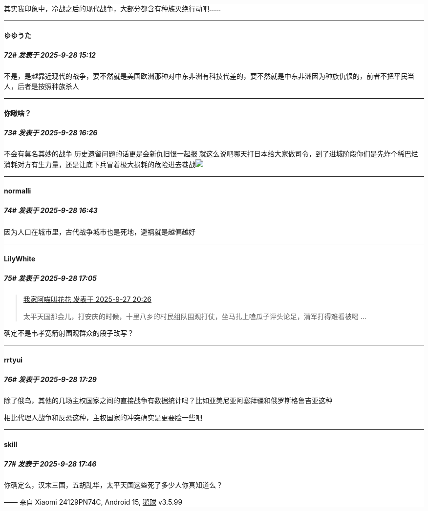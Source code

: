 其实我印象中，冷战之后的现代战争，大部分都含有种族灭绝行动吧……


*****

####  ゆゆうた  
##### 72#       发表于 2025-9-28 15:12

不是，是越靠近现代的战争，要不然就是美国欧洲那种对中东非洲有科技代差的，要不然就是中东非洲因为种族仇恨的，前者不把平民当人，后者是按照种族杀人


*****

####  你瞅啥？  
##### 73#       发表于 2025-9-28 16:26

不会有莫名其妙的战争 历史遗留问题的话更是会新仇旧恨一起报 就这么说吧哪天打日本给大家做司令，到了进城阶段你们是先炸个稀巴烂消耗对方有生力量，还是让底下兵冒着极大损耗的危险进去巷战<img src="https://static.stage1st.com/image/smiley/face2017/001.png" referrerpolicy="no-referrer"> 


*****

####  normalli  
##### 74#       发表于 2025-9-28 16:43

因为人口在城市里，古代战争城市也是死地，避祸就是越偏越好


*****

####  LilyWhite  
##### 75#       发表于 2025-9-28 17:05

<blockquote><a href="httphttps://stage1st.com/2b/forum.php?mod=redirect&amp;goto=findpost&amp;pid=68497518&amp;ptid=2263117" target="_blank">我家阿喵叫花花 发表于 2025-9-27 20:26</a>

太平天国那会儿，打安庆的时候，十里八乡的村民组队围观打仗，坐马扎上嗑瓜子评头论足，清军打得难看被喝 ...</blockquote>
确定不是韦孝宽箭射围观群众的段子改写？


*****

####  rrtyui  
##### 76#       发表于 2025-9-28 17:29

除了俄乌，其他的几场主权国家之间的直接战争有数据统计吗？比如亚美尼亚阿塞拜疆和俄罗斯格鲁吉亚这种

相比代理人战争和反恐这种，主权国家的冲突确实是更要脸一些吧


*****

####  skill  
##### 77#       发表于 2025-9-28 17:46

你确定么，汉末三国，五胡乱华，太平天国这些死了多少人你真知道么？

—— 来自 Xiaomi 24129PN74C, Android 15, [鹅球](https://www.pgyer.com/GcUxKd4w) v3.5.99

